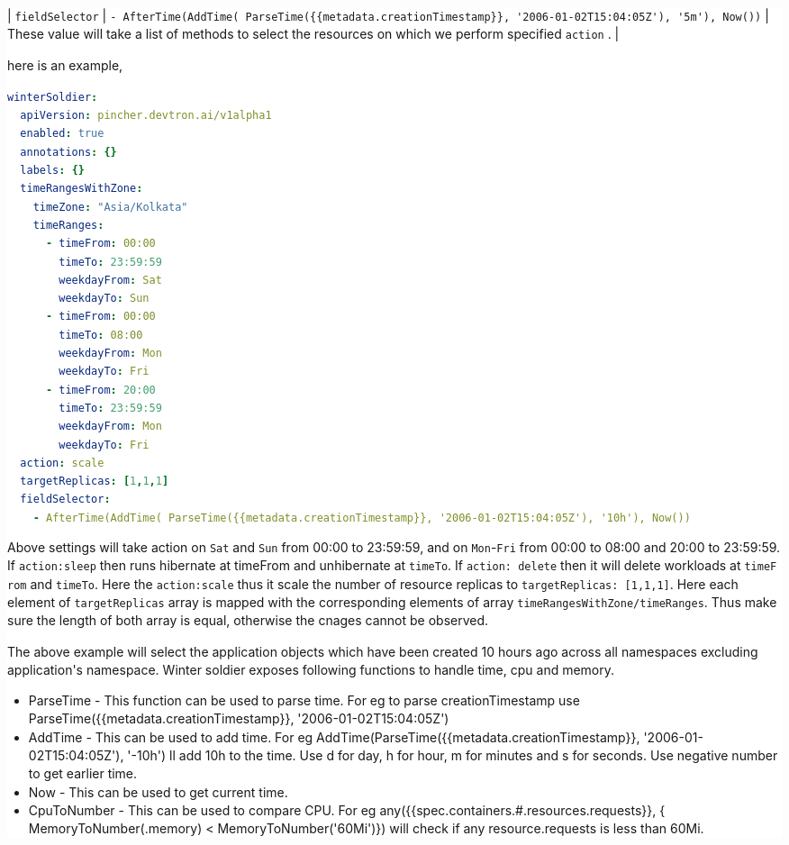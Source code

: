 | `fieldSelector`                   | `- AfterTime(AddTime( ParseTime({{metadata.creationTimestamp}}, '2006-01-02T15:04:05Z'), '5m'), Now())` | These value will take a list of methods to select the resources on which we perform specified `action` .                                                                                                                   |

here is an example,

```yaml
winterSoldier:
  apiVersion: pincher.devtron.ai/v1alpha1 
  enabled: true
  annotations: {}
  labels: {}
  timeRangesWithZone:
    timeZone: "Asia/Kolkata"
    timeRanges: 
      - timeFrom: 00:00
        timeTo: 23:59:59
        weekdayFrom: Sat
        weekdayTo: Sun
      - timeFrom: 00:00
        timeTo: 08:00
        weekdayFrom: Mon
        weekdayTo: Fri
      - timeFrom: 20:00
        timeTo: 23:59:59
        weekdayFrom: Mon
        weekdayTo: Fri
  action: scale
  targetReplicas: [1,1,1]
  fieldSelector: 
    - AfterTime(AddTime( ParseTime({{metadata.creationTimestamp}}, '2006-01-02T15:04:05Z'), '10h'), Now())
```

Above settings will take action on `Sat` and `Sun` from 00:00 to 23:59:59, and on `Mon`-`Fri` from 00:00 to 08:00 and 20:00 to 23:59:59. If `action:sleep` then runs hibernate at timeFrom and unhibernate at `timeTo`. If `action: delete` then it will delete workloads at `timeFrom` and `timeTo`. Here the `action:scale` thus it scale the number of resource replicas to `targetReplicas: [1,1,1]`. Here each element of `targetReplicas` array is mapped with the corresponding elements of array `timeRangesWithZone/timeRanges`. Thus make sure the length of both array is equal, otherwise the cnages cannot be observed.

The above example will select the application objects which have been created 10 hours ago across all namespaces excluding application's namespace. Winter soldier exposes following functions to handle time, cpu and memory.

* ParseTime - This function can be used to parse time. For eg to parse creationTimestamp use ParseTime(\{{metadata.creationTimestamp\}}, '2006-01-02T15:04:05Z')
* AddTime - This can be used to add time. For eg AddTime(ParseTime(\{{metadata.creationTimestamp\}}, '2006-01-02T15:04:05Z'), '-10h') ll add 10h to the time. Use d for day, h for hour, m for minutes and s for seconds. Use negative number to get earlier time.
* Now - This can be used to get current time.
* CpuToNumber - This can be used to compare CPU. For eg any(\{{spec.containers.#.resources.requests\}}, { MemoryToNumber(.memory) < MemoryToNumber('60Mi')}) will check if any resource.requests is less than 60Mi.
